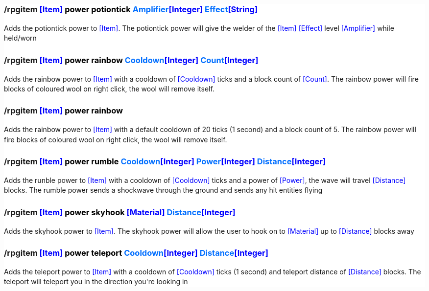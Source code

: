 ### /rpgitem <span style='color:#0000ff'>[Item]</span> <span style='color:#000000'>power</span> <span style='color:#000000'>potiontick</span> <span style='color:#006EFF'>Amplifier</span><span style='color:#0000ff'>[Integer]</span> <span style='color:#006EFF'>Effect</span><span style='color:#0000ff'>[String]</span> 
Adds the potiontick power to <span style='color:#0000ff'>[Item]</span>. The potiontick power will give the welder of the <span style='color:#0000ff'>[Item]</span> <span style='color:#0000ff'>[Effect]</span> level <span style='color:#0000ff'>[Amplifier]</span> while held/worn

### /rpgitem <span style='color:#0000ff'>[Item]</span> <span style='color:#000000'>power</span> <span style='color:#000000'>rainbow</span> <span style='color:#006EFF'>Cooldown</span><span style='color:#0000ff'>[Integer]</span> <span style='color:#006EFF'>Count</span><span style='color:#0000ff'>[Integer]</span> 
Adds the rainbow power to <span style='color:#0000ff'>[Item]</span> with a cooldown of <span style='color:#0000ff'>[Cooldown]</span> ticks and a block count of <span style='color:#0000ff'>[Count]</span>. The rainbow power will fire blocks of coloured wool on right click, the wool will remove itself.

### /rpgitem <span style='color:#0000ff'>[Item]</span> <span style='color:#000000'>power</span> <span style='color:#000000'>rainbow</span> 
Adds the rainbow power to <span style='color:#0000ff'>[Item]</span> with a default cooldown of 20 ticks (1 second) and a block count of 5. The rainbow power will fire blocks of coloured wool on right click, the wool will remove itself.

### /rpgitem <span style='color:#0000ff'>[Item]</span> <span style='color:#000000'>power</span> <span style='color:#000000'>rumble</span> <span style='color:#006EFF'>Cooldown</span><span style='color:#0000ff'>[Integer]</span> <span style='color:#006EFF'>Power</span><span style='color:#0000ff'>[Integer]</span> <span style='color:#006EFF'>Distance</span><span style='color:#0000ff'>[Integer]</span> 
Adds the runble power to <span style='color:#0000ff'>[Item]</span> with a cooldown of <span style='color:#0000ff'>[Cooldown]</span> ticks and a power of <span style='color:#0000ff'>[Power]</span>, the wave will travel <span style='color:#0000ff'>[Distance]</span> blocks. The rumble power sends a shockwave through the ground and sends any hit entities flying

### /rpgitem <span style='color:#0000ff'>[Item]</span> <span style='color:#000000'>power</span> <span style='color:#000000'>skyhook</span> <span style='color:#0000ff'>[Material]</span> <span style='color:#006EFF'>Distance</span><span style='color:#0000ff'>[Integer]</span> 
Adds the skyhook power to <span style='color:#0000ff'>[Item]</span>. The skyhook power will allow the user to hook on to <span style='color:#0000ff'>[Material]</span> up to <span style='color:#0000ff'>[Distance]</span> blocks away

### /rpgitem <span style='color:#0000ff'>[Item]</span> <span style='color:#000000'>power</span> <span style='color:#000000'>teleport</span> <span style='color:#006EFF'>Cooldown</span><span style='color:#0000ff'>[Integer]</span> <span style='color:#006EFF'>Distance</span><span style='color:#0000ff'>[Integer]</span> 
Adds the teleport power to <span style='color:#0000ff'>[Item]</span> with a cooldown of <span style='color:#0000ff'>[Cooldown]</span> ticks (1 second) and teleport distance of <span style='color:#0000ff'>[Distance]</span> blocks. The teleport will teleport you in the direction you're looking in
